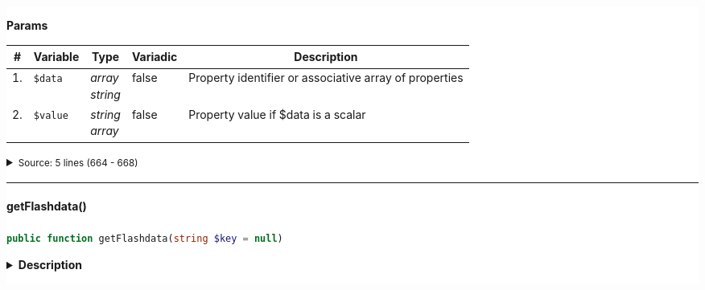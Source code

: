 

<table style="text-align:left">
</table>


**Params**

<table>
<thead>
<tr>
<th>#</th>
<th>Variable</th>
<th>Type</th>
<th>Variadic</th>
<th>Description</th>
</tr>
</thead>
<tbody>

<tr>
<td>1.</td>
<td><code>$data</code></td>
<td><em>array<br>string
</em></td>
<td>false</td>
<td>Property identifier or associative array of properties</td>
</tr>

<tr>
<td>2.</td>
<td><code>$value</code></td>
<td><em>string<br>array
</em></td>
<td>false</td>
<td>Property value if $data is a scalar</td>
</tr>


</tbody>
</table>








<details><summary><small>Source: 5 lines (664 - 668)</small></summary></details>


<hr>

#### getFlashdata()

```php
public function getFlashdata(string $key = null)
```

<details><summary style="margin-bottom:12px;"><strong>Description</strong></summary></details>
